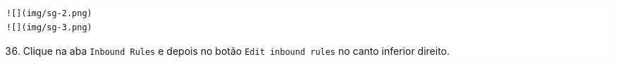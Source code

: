     ![](img/sg-2.png)
    ![](img/sg-3.png)
36. Clique na aba `Inbound Rules` e depois no botão `Edit inbound rules` no canto inferior direito.
    